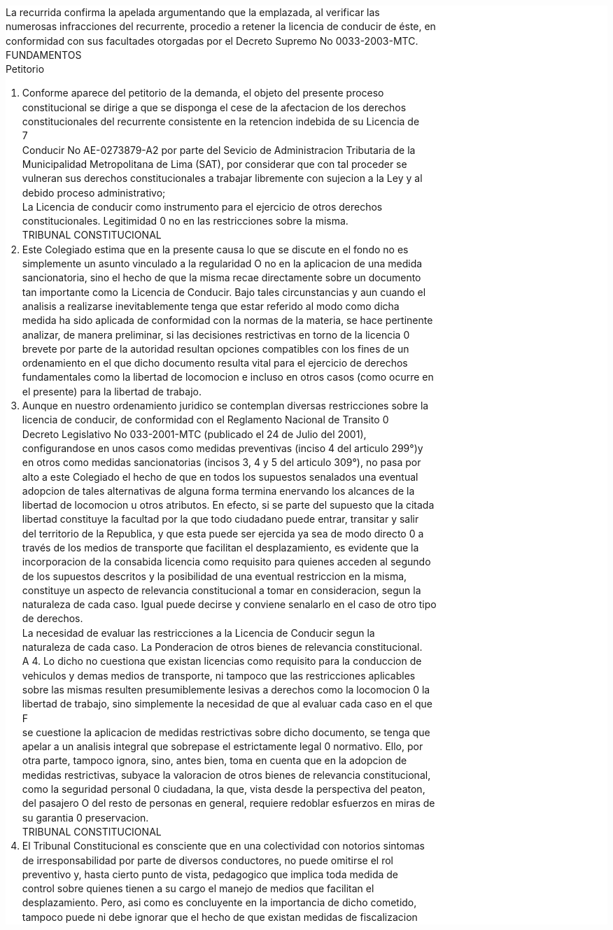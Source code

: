 La recurrida confirma la apelada argumentando que la emplazada, al verificar las  
numerosas infracciones del recurrente, procedio a retener la licencia de conducir de éste, en  
conformidad con sus facultades otorgadas por el Decreto Supremo No 0033-2003-MTC.  
FUNDAMENTOS  
Petitorio  
1. Conforme aparece del petitorio de la demanda, el objeto del presente proceso  
constitucional se dirige a que se disponga el cese de la afectacion de los derechos  
constitucionales del recurrente consistente en la retencion indebida de su Licencia de  
7  
Conducir No AE-0273879-A2 por parte del Sevicio de Administracion Tributaria de la  
Municipalidad Metropolitana de Lima (SAT), por considerar que con tal proceder se  
vulneran sus derechos constitucionales a trabajar libremente con sujecion a la Ley y al  
debido proceso administrativo;  
La Licencia de conducir como instrumento para el ejercicio de otros derechos  
constitucionales. Legitimidad 0 no en las restricciones sobre la misma.  
TRIBUNAL CONSTITUCIONAL  
2. Este Colegiado estima que en la presente causa lo que se discute en el fondo no es  
simplemente un asunto vinculado a la regularidad O no en la aplicacion de una medida  
sancionatoria, sino el hecho de que la misma recae directamente sobre un documento  
tan importante como la Licencia de Conducir. Bajo tales circunstancias y aun cuando el  
analisis a realizarse inevitablemente tenga que estar referido al modo como dicha  
medida ha sido aplicada de conformidad con la normas de la materia, se hace pertinente  
analizar, de manera preliminar, si las decisiones restrictivas en torno de la licencia 0  
brevete por parte de la autoridad resultan opciones compatibles con los fines de un  
ordenamiento en el que dicho documento resulta vital para el ejercicio de derechos  
fundamentales como la libertad de locomocion e incluso en otros casos (como ocurre en  
el presente) para la libertad de trabajo.  
3. Aunque en nuestro ordenamiento juridico se contemplan diversas restricciones sobre la  
licencia de conducir, de conformidad con el Reglamento Nacional de Transito 0  
Decreto Legislativo No 033-2001-MTC (publicado el 24 de Julio del 2001),  
configurandose en unos casos como medidas preventivas (inciso 4 del articulo 299°)y  
en otros como medidas sancionatorias (incisos 3, 4 y 5 del articulo 309°), no pasa por  
alto a este Colegiado el hecho de que en todos los supuestos senalados una eventual  
adopcion de tales alternativas de alguna forma termina enervando los alcances de la  
libertad de locomocion u otros atributos. En efecto, si se parte del supuesto que la citada  
libertad constituye la facultad por la que todo ciudadano puede entrar, transitar y salir  
del territorio de la Republica, y que esta puede ser ejercida ya sea de modo directo 0 a  
través de los medios de transporte que facilitan el desplazamiento, es evidente que la  
incorporacion de la consabida licencia como requisito para quienes acceden al segundo  
de los supuestos descritos y la posibilidad de una eventual restriccion en la misma,  
constituye un aspecto de relevancia constitucional a tomar en consideracion, segun la  
naturaleza de cada caso. Igual puede decirse y conviene senalarlo en el caso de otro tipo  
de derechos.  
La necesidad de evaluar las restricciones a la Licencia de Conducir segun la  
naturaleza de cada caso. La Ponderacion de otros bienes de relevancia constitucional.  
A 4. Lo dicho no cuestiona que existan licencias como requisito para la conduccion de  
vehiculos y demas medios de transporte, ni tampoco que las restricciones aplicables  
sobre las mismas resulten presumiblemente lesivas a derechos como la locomocion 0 la  
libertad de trabajo, sino simplemente la necesidad de que al evaluar cada caso en el que  
F  
se cuestione la aplicacion de medidas restrictivas sobre dicho documento, se tenga que  
apelar a un analisis integral que sobrepase el estrictamente legal 0 normativo. Ello, por  
otra parte, tampoco ignora, sino, antes bien, toma en cuenta que en la adopcion de  
medidas restrictivas, subyace la valoracion de otros bienes de relevancia constitucional,  
como la seguridad personal 0 ciudadana, la que, vista desde la perspectiva del peaton,  
del pasajero O del resto de personas en general, requiere redoblar esfuerzos en miras de  
su garantia 0 preservacion.  
TRIBUNAL CONSTITUCIONAL  
5. El Tribunal Constitucional es consciente que en una colectividad con notorios sintomas  
de irresponsabilidad por parte de diversos conductores, no puede omitirse el rol  
preventivo y, hasta cierto punto de vista, pedagogico que implica toda medida de  
control sobre quienes tienen a su cargo el manejo de medios que facilitan el  
desplazamiento. Pero, asi como es concluyente en la importancia de dicho cometido,  
tampoco puede ni debe ignorar que el hecho de que existan medidas de fiscalizacion  